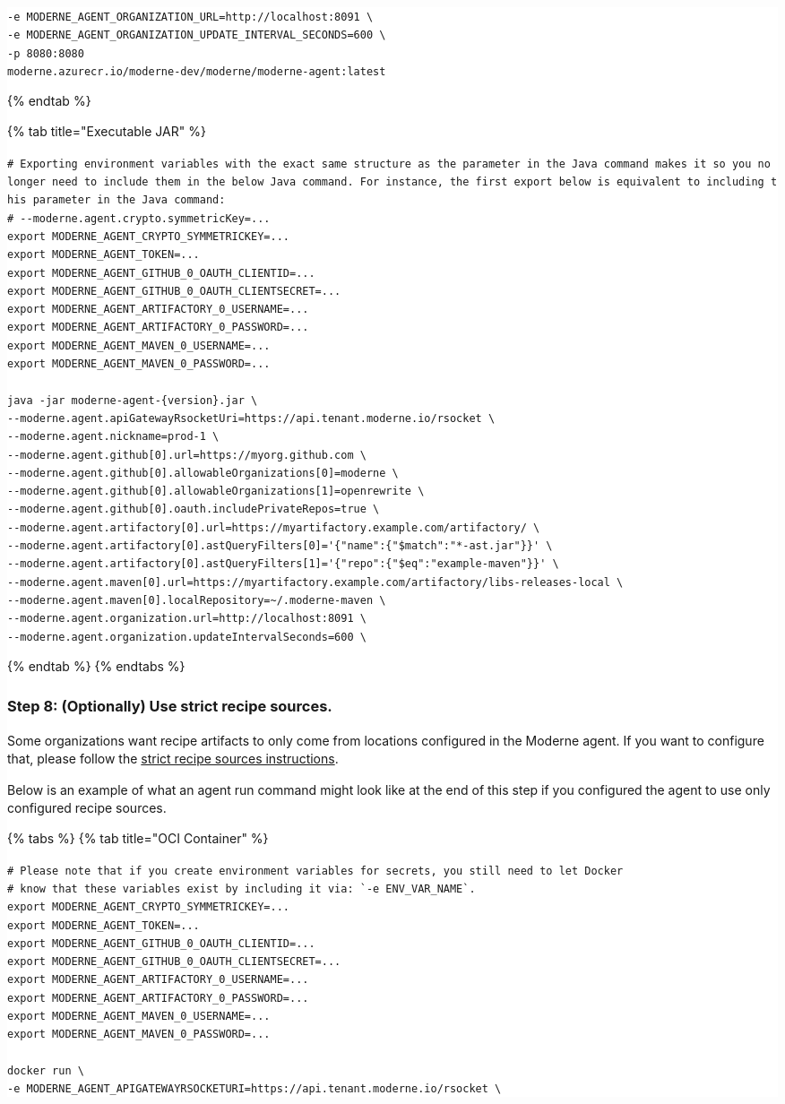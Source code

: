```shell
-e MODERNE_AGENT_ORGANIZATION_URL=http://localhost:8091 \
-e MODERNE_AGENT_ORGANIZATION_UPDATE_INTERVAL_SECONDS=600 \
-p 8080:8080
moderne.azurecr.io/moderne-dev/moderne/moderne-agent:latest
```
{% endtab %}

{% tab title="Executable JAR" %}
```shell
# Exporting environment variables with the exact same structure as the parameter in the Java command makes it so you no longer need to include them in the below Java command. For instance, the first export below is equivalent to including this parameter in the Java command:
# --moderne.agent.crypto.symmetricKey=...
export MODERNE_AGENT_CRYPTO_SYMMETRICKEY=...
export MODERNE_AGENT_TOKEN=...
export MODERNE_AGENT_GITHUB_0_OAUTH_CLIENTID=...
export MODERNE_AGENT_GITHUB_0_OAUTH_CLIENTSECRET=...
export MODERNE_AGENT_ARTIFACTORY_0_USERNAME=...
export MODERNE_AGENT_ARTIFACTORY_0_PASSWORD=...
export MODERNE_AGENT_MAVEN_0_USERNAME=...
export MODERNE_AGENT_MAVEN_0_PASSWORD=...

java -jar moderne-agent-{version}.jar \
--moderne.agent.apiGatewayRsocketUri=https://api.tenant.moderne.io/rsocket \
--moderne.agent.nickname=prod-1 \
--moderne.agent.github[0].url=https://myorg.github.com \
--moderne.agent.github[0].allowableOrganizations[0]=moderne \
--moderne.agent.github[0].allowableOrganizations[1]=openrewrite \
--moderne.agent.github[0].oauth.includePrivateRepos=true \
--moderne.agent.artifactory[0].url=https://myartifactory.example.com/artifactory/ \
--moderne.agent.artifactory[0].astQueryFilters[0]='{"name":{"$match":"*-ast.jar"}}' \
--moderne.agent.artifactory[0].astQueryFilters[1]='{"repo":{"$eq":"example-maven"}}' \
--moderne.agent.maven[0].url=https://myartifactory.example.com/artifactory/libs-releases-local \
--moderne.agent.maven[0].localRepository=~/.moderne-maven \
--moderne.agent.organization.url=http://localhost:8091 \
--moderne.agent.organization.updateIntervalSeconds=600 \
```
{% endtab %}
{% endtabs %}

### Step 8: (Optionally) Use strict recipe sources.

Some organizations want recipe artifacts to only come from locations configured in the Moderne agent. If you want to configure that, please follow the [strict recipe sources instructions](configure-an-agent-with-strict-recipe-sources.md).

Below is an example of what an agent run command might look like at the end of this step if you configured the agent to use only configured recipe sources.

{% tabs %}
{% tab title="OCI Container" %}
```shell
# Please note that if you create environment variables for secrets, you still need to let Docker
# know that these variables exist by including it via: `-e ENV_VAR_NAME`.
export MODERNE_AGENT_CRYPTO_SYMMETRICKEY=...
export MODERNE_AGENT_TOKEN=...
export MODERNE_AGENT_GITHUB_0_OAUTH_CLIENTID=...
export MODERNE_AGENT_GITHUB_0_OAUTH_CLIENTSECRET=...
export MODERNE_AGENT_ARTIFACTORY_0_USERNAME=...
export MODERNE_AGENT_ARTIFACTORY_0_PASSWORD=...
export MODERNE_AGENT_MAVEN_0_USERNAME=...
export MODERNE_AGENT_MAVEN_0_PASSWORD=...

docker run \
-e MODERNE_AGENT_APIGATEWAYRSOCKETURI=https://api.tenant.moderne.io/rsocket \
```